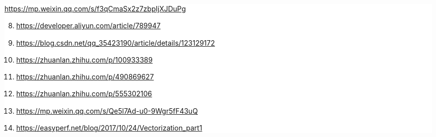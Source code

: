 https://mp.weixin.qq.com/s/f3qCmaSx2z7zbpIjXJDuPg

8. https://developer.aliyun.com/article/789947

9. https://blog.csdn.net/qq_35423190/article/details/123129172

10. https://zhuanlan.zhihu.com/p/100933389

11. https://zhuanlan.zhihu.com/p/490869627

12. https://zhuanlan.zhihu.com/p/555302106

13. https://mp.weixin.qq.com/s/Qe5l7Ad-u0-9Wgr5fF43uQ

14. https://easyperf.net/blog/2017/10/24/Vectorization_part1